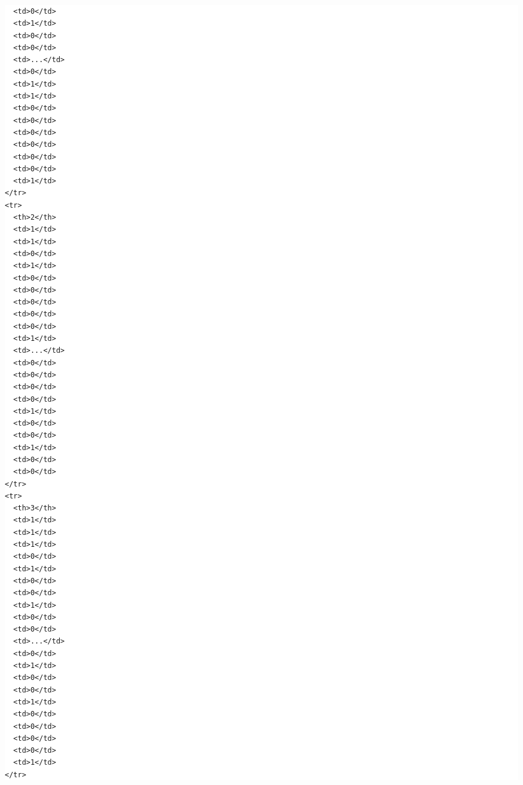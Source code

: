       <td>0</td>
      <td>1</td>
      <td>0</td>
      <td>0</td>
      <td>...</td>
      <td>0</td>
      <td>1</td>
      <td>1</td>
      <td>0</td>
      <td>0</td>
      <td>0</td>
      <td>0</td>
      <td>0</td>
      <td>0</td>
      <td>1</td>
    </tr>
    <tr>
      <th>2</th>
      <td>1</td>
      <td>1</td>
      <td>0</td>
      <td>1</td>
      <td>0</td>
      <td>0</td>
      <td>0</td>
      <td>0</td>
      <td>0</td>
      <td>1</td>
      <td>...</td>
      <td>0</td>
      <td>0</td>
      <td>0</td>
      <td>0</td>
      <td>1</td>
      <td>0</td>
      <td>0</td>
      <td>1</td>
      <td>0</td>
      <td>0</td>
    </tr>
    <tr>
      <th>3</th>
      <td>1</td>
      <td>1</td>
      <td>1</td>
      <td>0</td>
      <td>1</td>
      <td>0</td>
      <td>0</td>
      <td>1</td>
      <td>0</td>
      <td>0</td>
      <td>...</td>
      <td>0</td>
      <td>1</td>
      <td>0</td>
      <td>0</td>
      <td>1</td>
      <td>0</td>
      <td>0</td>
      <td>0</td>
      <td>0</td>
      <td>1</td>
    </tr>
